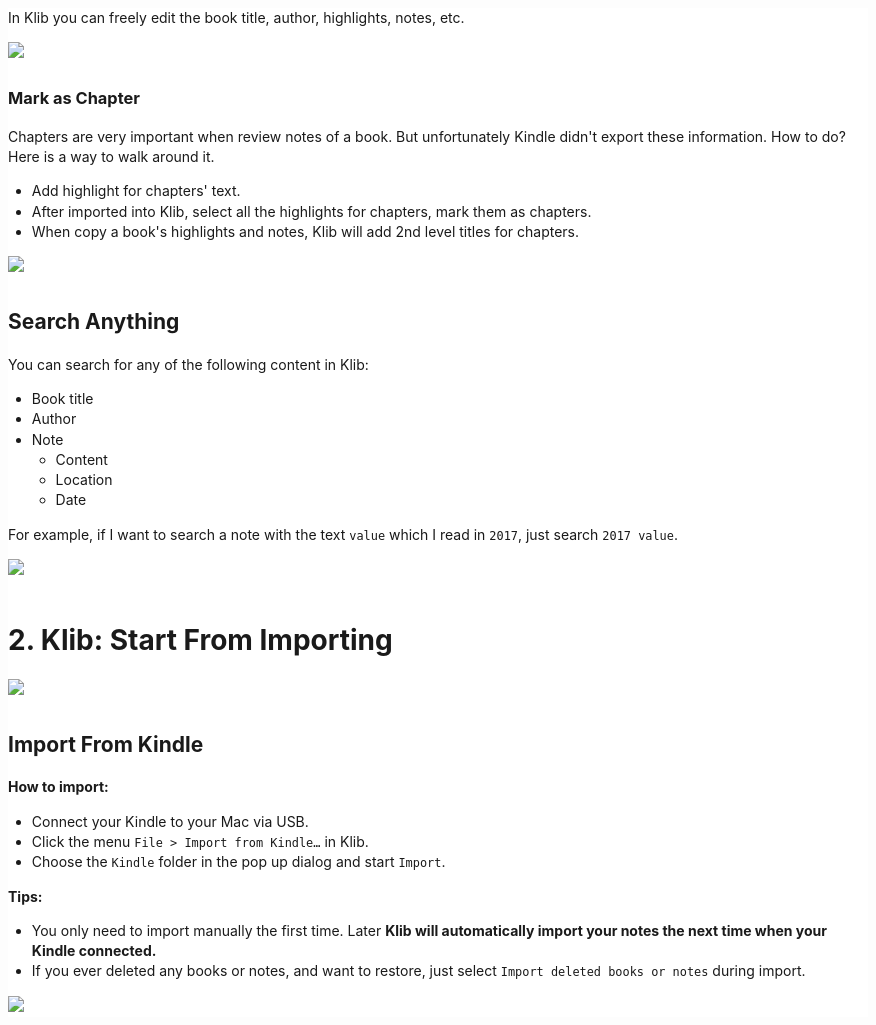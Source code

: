 In Klib you can freely edit the book title, author, highlights, notes, etc.

![](https://i.imgur.com/s9TN5no.jpg)

### Mark as Chapter

Chapters are very important when review notes of a book. But unfortunately Kindle didn't export these information. How to do? Here is a way to walk around it.

- Add highlight for chapters' text.
- After imported into Klib, select all the highlights for chapters, mark them as chapters.
- When copy a book's highlights and notes, Klib will add 2nd level titles for chapters.

![](https://i.imgur.com/ycJDZqO.gif)

## Search Anything

You can search for any of the following content in Klib:

- Book title
- Author
- Note
  - Content
  - Location
  - Date

For example, if I want to search a note with the text `value` which I read in `2017`, just search `2017 value`.

![](https://i.imgur.com/TLibAvk.jpg)

# 2. Klib: Start From Importing

![](https://i.imgur.com/XIuPBsl.png)

## Import From Kindle

**How to import:**

- Connect your Kindle to your Mac via USB.
- Click the menu `File > Import from Kindle…` in Klib.
- Choose the `Kindle` folder in the pop up dialog and start `Import`.

**Tips:**

- You only need to import manually the first time. Later **Klib will automatically import your notes the next time when your Kindle connected.**
- If you ever deleted any books or notes, and want to restore, just select `Import deleted books or notes` during import.

![](https://i.imgur.com/6ZFJUyS.jpg)
